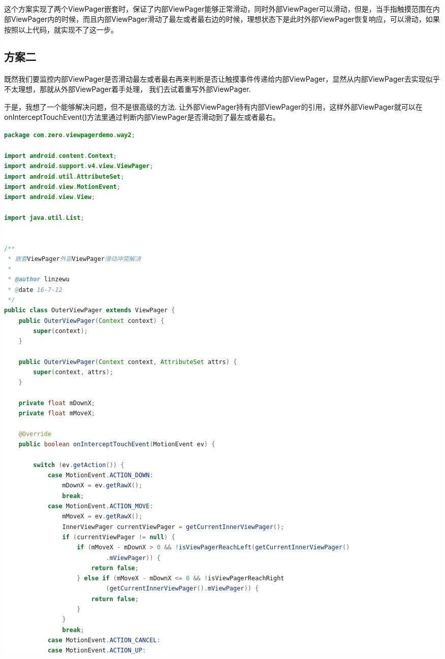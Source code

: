 这个方案实现了两个ViewPager嵌套时，保证了内部ViewPager能够正常滑动，同时外部ViewPager可以滑动，但是，当手指触摸范围在内部ViewPager内的时候，而且内部ViewPager滑动了最左或者最右边的时候，理想状态下是此时外部ViewPager恢复响应，可以滑动，如果按照以上代码，就实现不了这一步。

## 方案二

既然我们要监控内部ViewPager是否滑动最左或者最右再来判断是否让触摸事件传递给内部ViewPager，显然从内部ViewPager去实现似乎不太理想，那就从外部ViewPager着手处理，
我们去试着重写外部ViewPager.

于是，我想了一个能够解决问题，但不是很高级的方法.
让外部ViewPager持有内部ViewPager的引用，这样外部ViewPager就可以在onInterceptTouchEvent()方法里通过判断内部ViewPager是否滑动到了最左或者最右。

```java
package com.zero.viewpagerdemo.way2;

import android.content.Context;
import android.support.v4.view.ViewPager;
import android.util.AttributeSet;
import android.view.MotionEvent;
import android.view.View;

import java.util.List;


/**
 * 嵌套ViewPager外部ViewPager滑动冲突解决
 * 
 * @author linzewu
 * @date 16-7-12
 */
public class OuterViewPager extends ViewPager {
    public OuterViewPager(Context context) {
        super(context);
    }

    public OuterViewPager(Context context, AttributeSet attrs) {
        super(context, attrs);
    }
    
    private float mDownX;
    private float mMoveX;

    @Override
    public boolean onInterceptTouchEvent(MotionEvent ev) {
        
        switch (ev.getAction()) {
            case MotionEvent.ACTION_DOWN:
                mDownX = ev.getRawX();
                break;
            case MotionEvent.ACTION_MOVE:
                mMoveX = ev.getRawX();
                InnerViewPager currentViewPager = getCurrentInnerViewPager();
                if (currentViewPager != null) {
                    if (mMoveX - mDownX > 0 && !isViewPagerReachLeft(getCurrentInnerViewPager()
                            .mViewPager)) {
                        return false;
                    } else if (mMoveX - mDownX <= 0 && !isViewPagerReachRight
                            (getCurrentInnerViewPager().mViewPager)) {
                        return false;
                    }
                }
                break;
            case MotionEvent.ACTION_CANCEL:
            case MotionEvent.ACTION_UP:
```